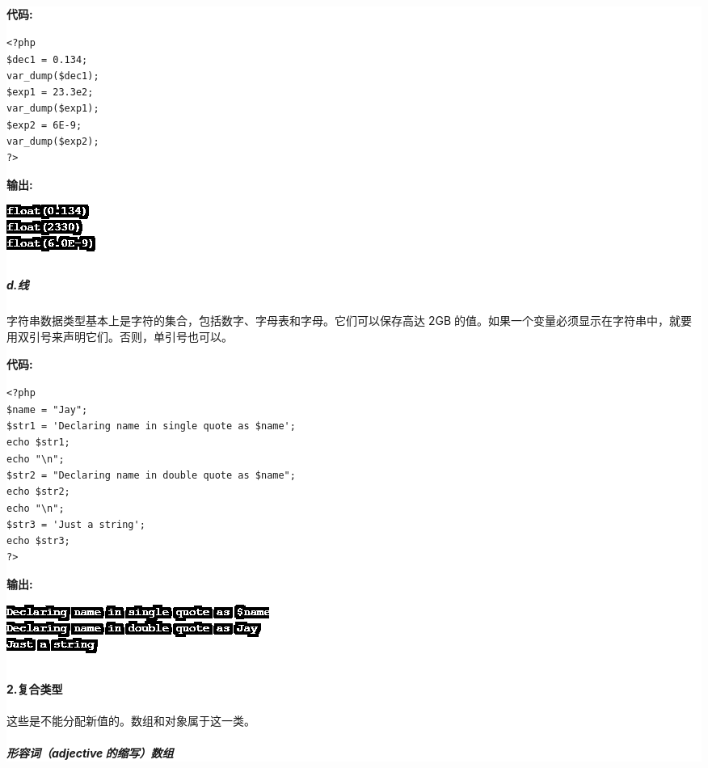**代码:**

```
<?php
$dec1 = 0.134;
var_dump($dec1);
$exp1 = 23.3e2;
var_dump($exp1);
$exp2 = 6E-9;
var_dump($exp2);
?>
```

**输出:**

![PHP Data Types eg3](img/4028615106f18e2483f52c5135e43394.png)



##### d.线

字符串数据类型基本上是字符的集合，包括数字、字母表和字母。它们可以保存高达 2GB 的值。如果一个变量必须显示在字符串中，就要用双引号来声明它们。否则，单引号也可以。

**代码:**

```
<?php
$name = "Jay";
$str1 = 'Declaring name in single quote as $name';
echo $str1;
echo "\n";
$str2 = "Declaring name in double quote as $name";
echo $str2;
echo "\n";
$str3 = 'Just a string';
echo $str3;
?>
```

**输出:**

![PHP Data Types eg4](img/e7fd593f708bcfbe6baebd5c71cda65f.png)



#### 2.复合类型

这些是不能分配新值的。数组和对象属于这一类。

##### 形容词（adjective 的缩写）数组

